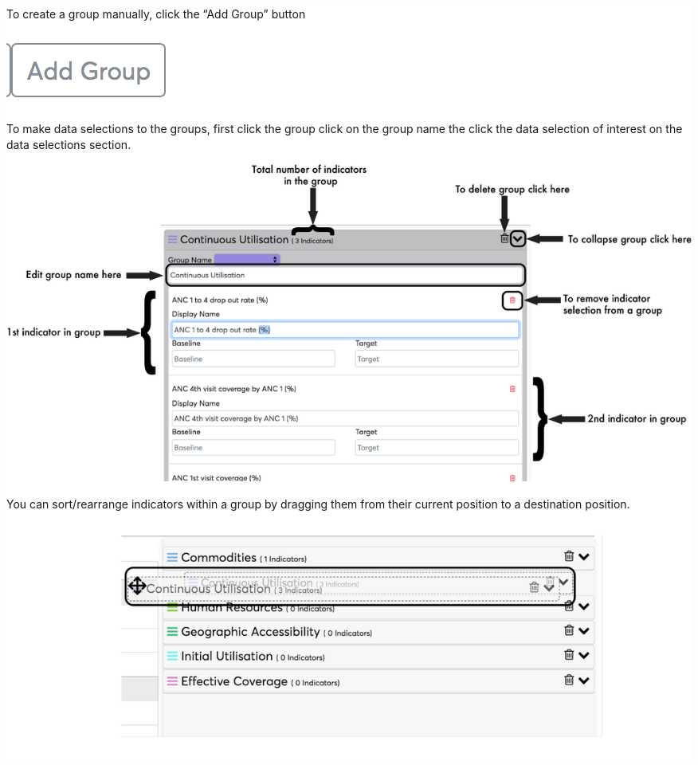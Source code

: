 To create a group manually, click the “Add Group” button

![The add group button](../content/scorecard/resources/images/image54.png)

To make data selections to the groups, first click the group click on
the group name the click the data selection of interest on the data
selections section.

![A group of related indicators](../content/scorecard/resources/images/image52.png)

You can sort/rearrange indicators within a group by dragging them from
their current position to a destination position.

![Sorting of indicators by dragging and drop](../content/scorecard/resources/images/image57.png)
